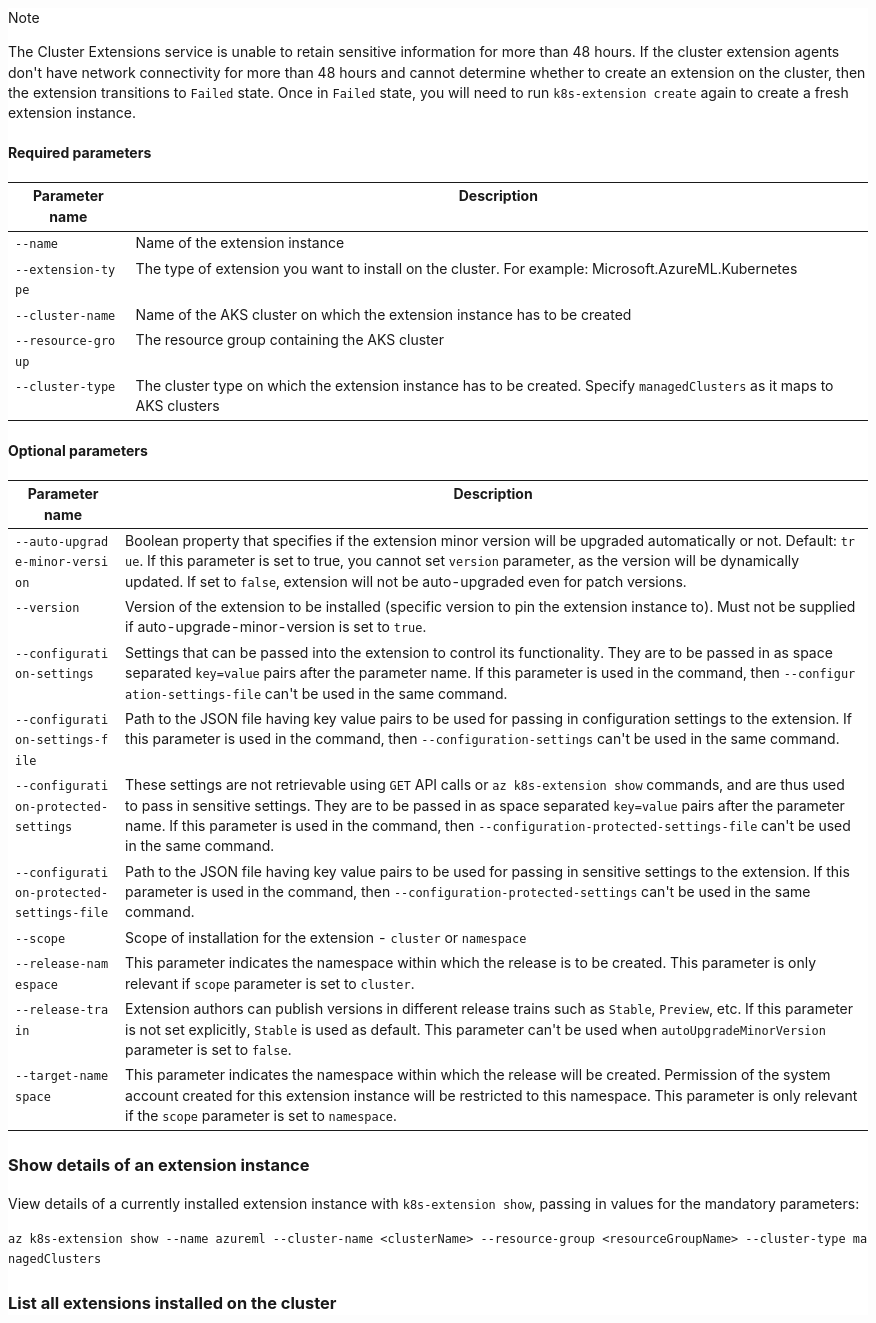 > [!NOTE]
> The Cluster Extensions service is unable to retain sensitive information for more than 48 hours. If the cluster extension agents don't have network connectivity for more than 48 hours and cannot determine whether to create an extension on the cluster, then the extension transitions to `Failed` state. Once in `Failed` state, you will need to run `k8s-extension create` again to create a fresh extension instance.

#### Required parameters

| Parameter name | Description |
|----------------|------------|
| `--name` | Name of the extension instance |
| `--extension-type` | The type of extension you want to install on the cluster. For example: Microsoft.AzureML.Kubernetes | 
| `--cluster-name` | Name of the AKS cluster on which the extension instance has to be created |
| `--resource-group` | The resource group containing the AKS cluster |
| `--cluster-type` | The cluster type on which the extension instance has to be created. Specify `managedClusters` as it maps to AKS clusters|

#### Optional parameters

| Parameter name | Description |
|--------------|------------|
| `--auto-upgrade-minor-version` | Boolean property that specifies if the extension minor version will be upgraded automatically or not. Default: `true`.  If this parameter is set to true, you cannot set `version` parameter, as the version will be dynamically updated. If set to `false`, extension will not be auto-upgraded even for patch versions. |
| `--version` | Version of the extension to be installed (specific version to pin the extension instance to). Must not be supplied if auto-upgrade-minor-version is set to `true`. |
| `--configuration-settings` | Settings that can be passed into the extension to control its functionality. They are to be passed in as space separated `key=value` pairs after the parameter name. If this parameter is used in the command, then `--configuration-settings-file` can't be used in the same command. |
| `--configuration-settings-file` | Path to the JSON file having key value pairs to be used for passing in configuration settings to the extension. If this parameter is used in the command, then `--configuration-settings` can't be used in the same command. |
| `--configuration-protected-settings` | These settings are not retrievable using `GET` API calls or `az k8s-extension show` commands, and are thus used to pass in sensitive settings. They are to be passed in as space separated `key=value` pairs after the parameter name. If this parameter is used in the command, then `--configuration-protected-settings-file` can't be used in the same command. |
| `--configuration-protected-settings-file` | Path to the JSON file having key value pairs to be used for passing in sensitive settings to the extension. If this parameter is used in the command, then `--configuration-protected-settings` can't be used in the same command. |
| `--scope` | Scope of installation for the extension - `cluster` or `namespace` |
| `--release-namespace` | This parameter indicates the namespace within which the release is to be created. This parameter is only relevant if `scope` parameter is set to `cluster`. |
| `--release-train` |  Extension  authors can publish versions in different release trains such as `Stable`, `Preview`, etc. If this parameter is not set explicitly, `Stable` is used as default. This parameter can't be used when `autoUpgradeMinorVersion` parameter is set to `false`. |
| `--target-namespace` | This parameter indicates the namespace within which the release will be created. Permission of the system account created for this extension instance will be restricted to this namespace. This parameter is only relevant if the `scope` parameter is set to `namespace`. |

### Show details of an extension instance

View details of a currently installed extension instance with `k8s-extension show`, passing in values for the mandatory parameters:

```azurecli
az k8s-extension show --name azureml --cluster-name <clusterName> --resource-group <resourceGroupName> --cluster-type managedClusters
```

### List all extensions installed on the cluster


[arc-k8s-extensions]: ../azure-arc/kubernetes/conceptual-extensions.md
[az-feature-register]: /cli/azure/feature#az_feature_register
[az-feature-list]: /cli/azure/feature#az_feature_list
[az-provider-register]: /cli/azure/provider#az_provider_register
[k8s-extension-reference]: /cli/azure/k8s-extension
[arc-k8s-regions]: https://azure.microsoft.com/global-infrastructure/services/?products=azure-arc&regions=all